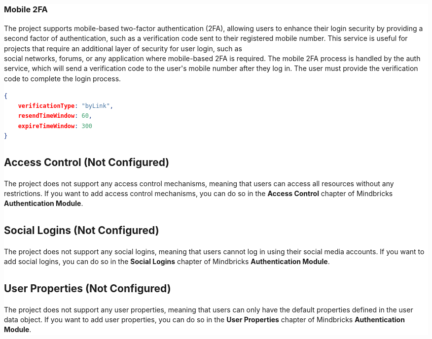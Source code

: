 

### Mobile 2FA
The project supports mobile-based two-factor authentication (2FA), allowing users to enhance their login security
by providing a second factor of authentication, such as a verification code sent to their registered mobile number.
This service is useful for projects that require an additional layer of security for user login, such as    
social networks, forums, or any application where mobile-based 2FA is required.
The mobile 2FA process is handled by the auth service, which will send a verification code
to the user's mobile number after they log in.
The user must provide the verification code to complete the login process.
```json
{
    verificationType: "byLink",
    resendTimeWindow: 60,
    expireTimeWindow: 300
}       
```










## Access Control (Not Configured)
The project does not support any access control mechanisms, meaning that users can access all resources without any restrictions.
If you want to add access control mechanisms, you can do so in the **Access Control** chapter of Mindbricks **Authentication Module**.









## Social Logins (Not Configured)
The project does not support any social logins, meaning that users cannot log in using their social media accounts.
If you want to add social logins, you can do so in the **Social Logins** chapter of Mindbricks **Authentication Module**.




## User Properties (Not Configured)
The project does not support any user properties, meaning that users can only have the default properties defined in the user data object.
If you want to add user properties, you can do so in the **User Properties** chapter of Mindbricks **Authentication Module**.
